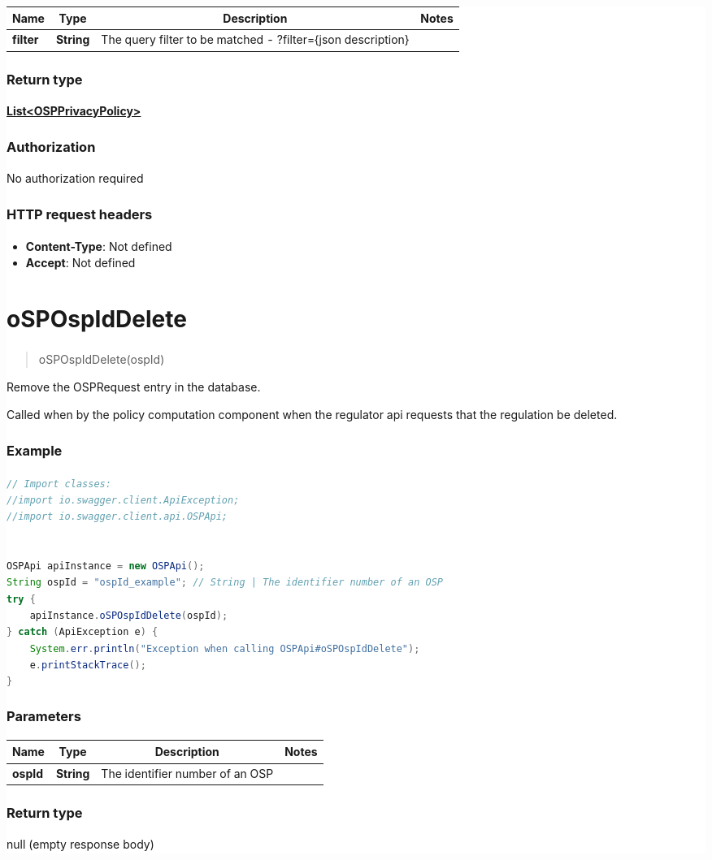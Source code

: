 Name | Type | Description  | Notes
------------- | ------------- | ------------- | -------------
 **filter** | **String**| The query filter to be matched - ?filter&#x3D;{json description} |

### Return type

[**List&lt;OSPPrivacyPolicy&gt;**](OSPPrivacyPolicy.md)

### Authorization

No authorization required

### HTTP request headers

 - **Content-Type**: Not defined
 - **Accept**: Not defined

<a name="oSPOspIdDelete"></a>
# **oSPOspIdDelete**
> oSPOspIdDelete(ospId)

Remove the OSPRequest entry in the database.

Called when by the policy computation component when the regulator api requests that the regulation be deleted. 

### Example
```java
// Import classes:
//import io.swagger.client.ApiException;
//import io.swagger.client.api.OSPApi;


OSPApi apiInstance = new OSPApi();
String ospId = "ospId_example"; // String | The identifier number of an OSP
try {
    apiInstance.oSPOspIdDelete(ospId);
} catch (ApiException e) {
    System.err.println("Exception when calling OSPApi#oSPOspIdDelete");
    e.printStackTrace();
}
```

### Parameters

Name | Type | Description  | Notes
------------- | ------------- | ------------- | -------------
 **ospId** | **String**| The identifier number of an OSP |

### Return type

null (empty response body)
